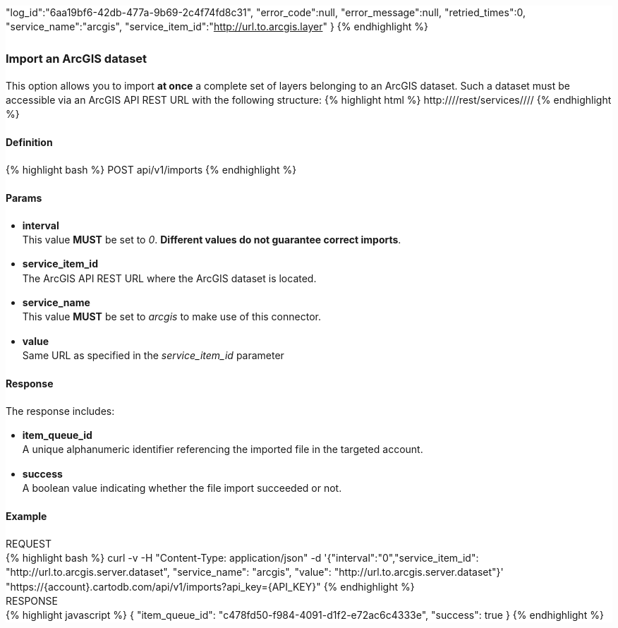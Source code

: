  "log_id":"6aa19bf6-42db-477a-9b69-2c4f74fd8c31",
  "error_code":null,
  "error_message":null,
  "retried_times":0,
  "service_name":"arcgis",
  "service_item_id":"http://url.to.arcgis.layer"
}
{% endhighlight %}


### Import an ArcGIS dataset

This option allows you to import **at once** a complete set of layers belonging to an ArcGIS dataset. Such a dataset must be accessible via an ArcGIS API REST URL with the following structure:
{% highlight html %}
http://<host>/<site>/rest/services/<folder>/<serviceName>/<serviceType>/
{% endhighlight %}

#### Definition

<div class="code-title notitle code-request"></div>
{% highlight bash %}
POST   api/v1/imports 
{% endhighlight %}

#### Params

- **interval**  
  This value **MUST** be set to *0*. **Different values do not guarantee correct imports**.

- **service_item_id**  
  The ArcGIS API REST URL where the ArcGIS dataset is located.

- **service_name**  
  This value **MUST** be set to *arcgis* to make use of this connector.

- **value**  
  Same URL as specified in the *service_item_id* parameter

#### Response

The response includes:

- **item_queue_id**  
  A unique alphanumeric identifier referencing the imported file in the targeted account.
  
- **success**  
  A boolean value indicating whether the file import succeeded or not.

#### Example

<div class="code-title code-request with-result">REQUEST</div>
{% highlight bash %}
curl -v -H "Content-Type: application/json" -d '{"interval":"0","service_item_id": "http://url.to.arcgis.server.dataset", "service_name": "arcgis", "value": "http://url.to.arcgis.server.dataset"}' "https://{account}.cartodb.com/api/v1/imports?api_key={API_KEY}"
{% endhighlight %}
<div class="code-title">RESPONSE</div>
{% highlight javascript %}
{
  "item_queue_id": "c478fd50-f984-4091-d1f2-e72ac6c4333e",
  "success": true
}
{% endhighlight %}
